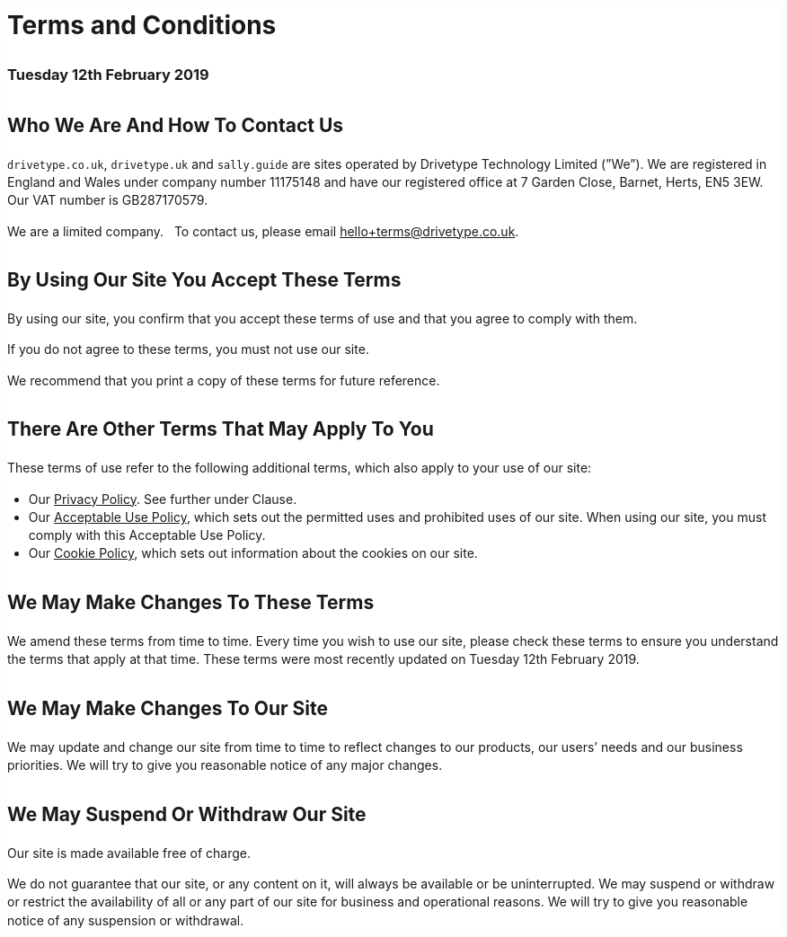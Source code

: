 # Terms and Conditions
### Tuesday 12th February 2019

## Who We Are And How To Contact Us  

`drivetype.co.uk`, `drivetype.uk` and `sally.guide` are sites operated by Drivetype Technology Limited (”We”). We are registered in England and Wales under company number 11175148 and have our registered office at 7 Garden Close, Barnet, Herts, EN5 3EW. Our VAT number is GB287170579.

We are a limited company.
 
To contact us, please email hello+terms@drivetype.co.uk.

## By Using Our Site You Accept These Terms  

By using our site, you confirm that you accept these terms of use and that you agree to comply with them.

If you do not agree to these terms, you must not use our site.

We recommend that you print a copy of these terms for future reference.

## There Are Other Terms That May Apply To You  

These terms of use refer to the following additional terms, which also apply to your use of our site:
 
- Our [Privacy Policy](/website-privacy). See further under Clause.
- Our [Acceptable Use Policy](/website-use), which sets out the permitted uses and prohibited uses of our site. When using our site, you must comply with this Acceptable Use Policy.
- Our [Cookie Policy](/cookie), which sets out information about the cookies on our site.

## We May Make Changes To These Terms  

We amend these terms from time to time. Every time you wish to use our site, please check these terms to ensure you understand the terms that apply at that time. These terms were most recently updated on Tuesday 12th February 2019.

## We May Make Changes To Our Site  

We may update and change our site from time to time to reflect changes to our products, our users’ needs and our business priorities. We will try to give you reasonable notice of any major changes.

## We May Suspend Or Withdraw Our Site

Our site is made available free of charge.

We do not guarantee that our site, or any content on it, will always be available or be uninterrupted. We may suspend or withdraw or restrict the availability of all or any part of our site for business and operational reasons. We will try to give you reasonable notice of any suspension or withdrawal.
